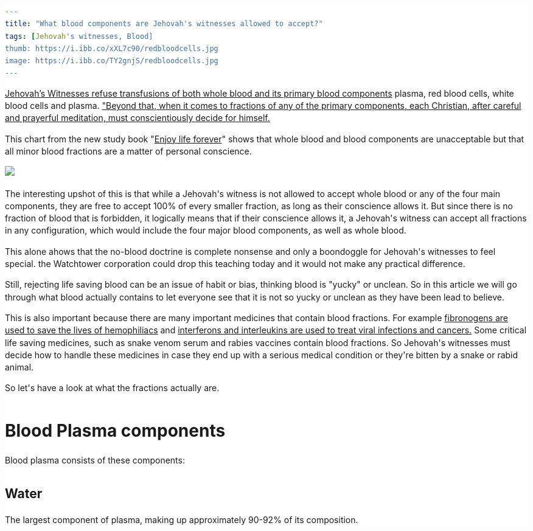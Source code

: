 ```yaml
---
title: "What blood components are Jehovah's witnesses allowed to accept?"
tags: [Jehovah's witnesses, Blood]
thumb: https://i.ibb.co/xXL7c90/redbloodcells.jpg
image: https://i.ibb.co/TY2gnjS/redbloodcells.jpg
---
```


[Jehovah’s Witnesses refuse transfusions of both whole blood and its primary blood components](https://wol.jw.org/en/wol/d/r1/lp-e/2004448#h=18) plasma, red blood cells, white blood cells and plasma. ["Beyond that, when it comes to fractions of any of the primary components, each Christian, after careful and prayerful meditation, must conscientiously decide for himself.](https://wol.jw.org/en/wol/d/r1/lp-e/2004448#h=18)

This chart from the new study book "[Enjoy life forever](https://wol.jw.org/en/wol/d/r1/lp-e/1102021239)" shows that whole blood and blood components are unacceptable but that all minor blood fractions are a matter of personal conscience.

![](https://i.ibb.co/Yc8kzWF/Acceptable-Fractions.png)

The interesting upshot of this is that while a Jehovah's witness is not allowed to accept whole blood or any of the four main components, they are free to accept 100% of every smaller fraction, as long as their conscience allows it. But since there is no fraction of blood that is forbidden, it logically means that if their conscience allows it, a Jehovah's witness can accept all fractions in any configuration, which would include the four major blood components, as well as whole blood.

This alone ahows that the no-blood doctrine is complete nonsense and only a boondoggle for Jehovah's witnesses to feel special. the Watchtower corporation could drop this teaching today and it would not make any practical difference.

Still, rejecting life saving blood can be an issue of habit or bias, thinking blood is "yucky" or unclean. So in this article we will go through what blood actually contains to let everyone see that it is not so yucky or unclean as they have been lead to believe.

This is also important because there are many important medicines that contain blood fractions. For example [fibronogens are used to save the lives of hemophiliacs](https://wol.jw.org/en/wol/d/r1/lp-e/2004448#h=13) and [interferons and interleukins are used to treat viral infections and cancers.](https://wol.jw.org/en/wol/d/r1/lp-e/2004448#h=14) Some critical life saving medicines, such as snake venom serum and rabies vaccines contain blood fractions. So Jehovah's witnesses must decide how to handle these medicines in case they end up with a serious medical condition or they're bitten by a snake or rabid animal. 

So let's have a look at what the fractions actually are.

# Blood Plasma components

Blood plasma consists of these components:

## Water

The largest component of plasma, making up approximately 90-92% of its composition.
